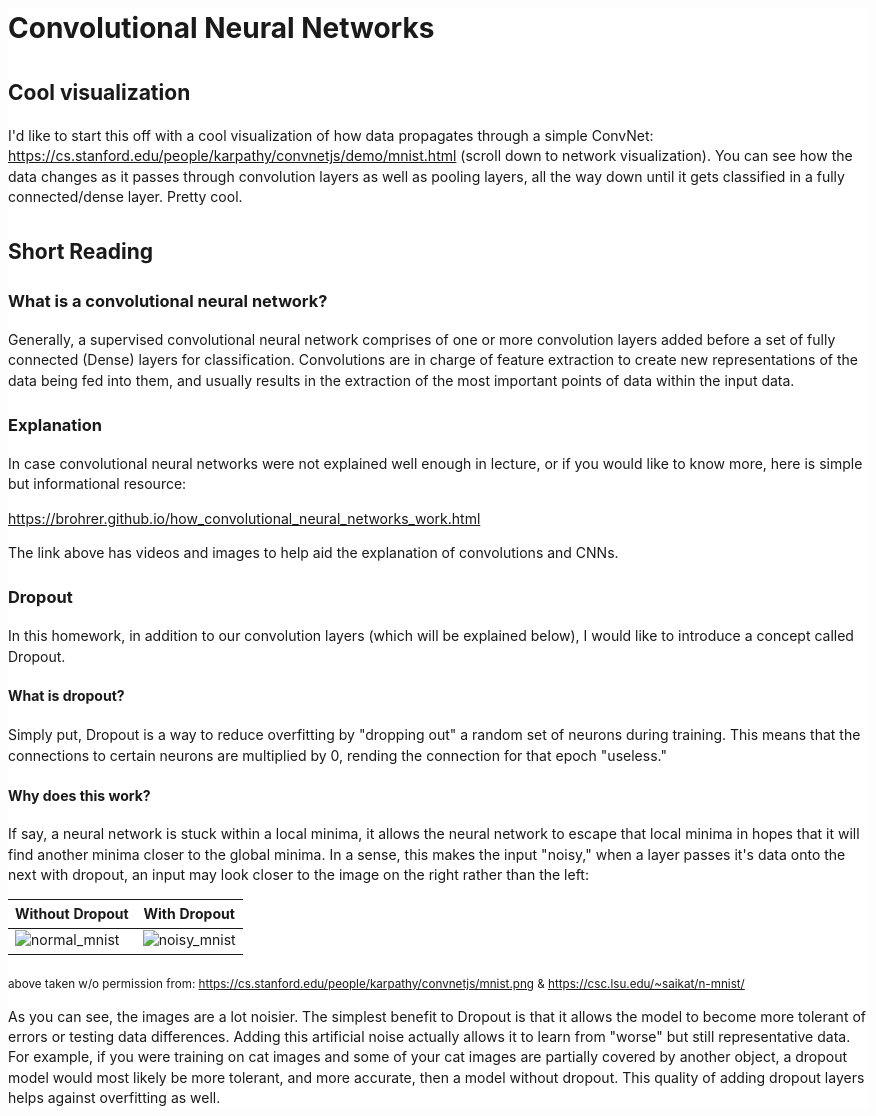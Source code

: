 # Convolutional Neural Networks

## Cool visualization
I'd like to start this off with a cool visualization of how data propagates through a simple ConvNet:
https://cs.stanford.edu/people/karpathy/convnetjs/demo/mnist.html (scroll down to network visualization). You can see how the data changes as it passes through convolution layers as well as pooling layers, all the way down until it gets classified in a fully connected/dense layer. Pretty cool.

## Short Reading
### What is a convolutional neural network?
Generally, a supervised convolutional neural network comprises of one or more convolution layers added before a set of fully connected (Dense) layers for classification. Convolutions are in charge of feature extraction to create new representations of the data being fed into them, and usually results in the extraction of the most important points of data within the input data.

### Explanation
In case convolutional neural networks were not explained well enough in lecture, or if you would like to know more, here is simple but informational resource:

https://brohrer.github.io/how_convolutional_neural_networks_work.html

The link above has videos and images to help aid the explanation of convolutions and CNNs.

### Dropout
In this homework, in addition to our convolution layers (which will be explained below), I would like to introduce a concept called Dropout.

#### What is dropout?
Simply put, Dropout is a way to reduce overfitting by "dropping out" a random set of neurons during training. This means that the connections to certain neurons are multiplied by 0, rending the connection for that epoch "useless."

#### Why does this work?
If say, a neural network is stuck within a local minima, it allows the neural network to escape that local minima in hopes that it will find another minima closer to the global minima. In a sense, this makes the input "noisy," when a layer passes it's data onto the next with dropout, an input may look closer to the image on the right rather than the left:

Without Dropout | With Dropout
------------ | -------------
![normal_mnist](https://i.imgur.com/2ayEHKT.png?1) | ![noisy_mnist](https://i.imgur.com/gnmrCLO.png)

<sub> above taken w/o permission from: https://cs.stanford.edu/people/karpathy/convnetjs/mnist.png & https://csc.lsu.edu/~saikat/n-mnist/ </sub>

As you can see, the images are a lot noisier. The simplest benefit to Dropout is that it allows the model to become more tolerant of errors or testing data differences. Adding this artificial noise actually allows it to learn from "worse" but still representative data. For example, if you were training on cat images and some of your cat images are partially covered by another object, a dropout model would most likely be more tolerant, and more accurate, then a model without dropout. This quality of adding dropout layers helps against overfitting as well.
